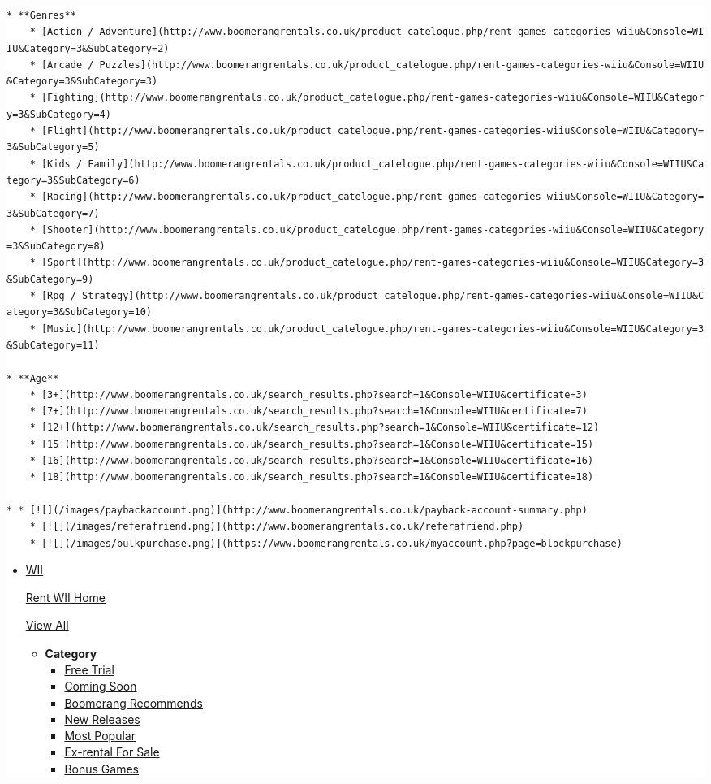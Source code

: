     * **Genres**
        * [Action / Adventure](http://www.boomerangrentals.co.uk/product_catelogue.php/rent-games-categories-wiiu&Console=WIIU&Category=3&SubCategory=2)
        * [Arcade / Puzzles](http://www.boomerangrentals.co.uk/product_catelogue.php/rent-games-categories-wiiu&Console=WIIU&Category=3&SubCategory=3)
        * [Fighting](http://www.boomerangrentals.co.uk/product_catelogue.php/rent-games-categories-wiiu&Console=WIIU&Category=3&SubCategory=4)
        * [Flight](http://www.boomerangrentals.co.uk/product_catelogue.php/rent-games-categories-wiiu&Console=WIIU&Category=3&SubCategory=5)
        * [Kids / Family](http://www.boomerangrentals.co.uk/product_catelogue.php/rent-games-categories-wiiu&Console=WIIU&Category=3&SubCategory=6)
        * [Racing](http://www.boomerangrentals.co.uk/product_catelogue.php/rent-games-categories-wiiu&Console=WIIU&Category=3&SubCategory=7)
        * [Shooter](http://www.boomerangrentals.co.uk/product_catelogue.php/rent-games-categories-wiiu&Console=WIIU&Category=3&SubCategory=8)
        * [Sport](http://www.boomerangrentals.co.uk/product_catelogue.php/rent-games-categories-wiiu&Console=WIIU&Category=3&SubCategory=9)
        * [Rpg / Strategy](http://www.boomerangrentals.co.uk/product_catelogue.php/rent-games-categories-wiiu&Console=WIIU&Category=3&SubCategory=10)
        * [Music](http://www.boomerangrentals.co.uk/product_catelogue.php/rent-games-categories-wiiu&Console=WIIU&Category=3&SubCategory=11)
    
    * **Age**
        * [3+](http://www.boomerangrentals.co.uk/search_results.php?search=1&Console=WIIU&certificate=3)
        * [7+](http://www.boomerangrentals.co.uk/search_results.php?search=1&Console=WIIU&certificate=7)
        * [12+](http://www.boomerangrentals.co.uk/search_results.php?search=1&Console=WIIU&certificate=12)
        * [15](http://www.boomerangrentals.co.uk/search_results.php?search=1&Console=WIIU&certificate=15)
        * [16](http://www.boomerangrentals.co.uk/search_results.php?search=1&Console=WIIU&certificate=16)
        * [18](http://www.boomerangrentals.co.uk/search_results.php?search=1&Console=WIIU&certificate=18)
    
    * * [![](/images/paybackaccount.png)](http://www.boomerangrentals.co.uk/payback-account-summary.php)
        * [![](/images/referafriend.png)](http://www.boomerangrentals.co.uk/referafriend.php)
        * [![](/images/bulkpurchase.png)](https://www.boomerangrentals.co.uk/myaccount.php?page=blockpurchase)
    
* [WII](#)
    
    [Rent WII Home](http://www.boomerangrentals.co.uk/rent-game_WII.php)
    
    [View All](http://www.boomerangrentals.co.uk/search_results.php?search=1&Console=NINTENDOWII)
    
    * **Category**
        * [Free Trial](http://www.boomerangrentals.co.uk/product_catelogue.php/games-available-on-free-trial-nintendowii&Console=NINTENDOWII&Category=995)
        * [Coming Soon](http://www.boomerangrentals.co.uk/product_catelogue.php/rent-games-coming-soon-nintendowii&Console=NINTENDOWII&Category=2)
        * [Boomerang Recommends](http://www.boomerangrentals.co.uk/product_catelogue.php/rent-games-boomerang-recommends-nintendowii&Console=NINTENDOWII&Category=3)
        * [New Releases](http://www.boomerangrentals.co.uk/product_catelogue.php/rent-games-new-releases-nintendowii&Console=NINTENDOWII&Category=5)
        * [Most Popular](http://www.boomerangrentals.co.uk/product_catelogue.php/rent-games-most-popular-nintendowii&Console=NINTENDOWII&Category=6)
        * [Ex-rental For Sale](http://www.boomerangrentals.co.uk/product_catelogue.php/games-for-sale-nintendowii&Console=NINTENDOWII&Category=999)
        * [Bonus Games](http://www.boomerangrentals.co.uk/bonus_games.php?search=1&Console=NINTENDOWII&Category=)
    